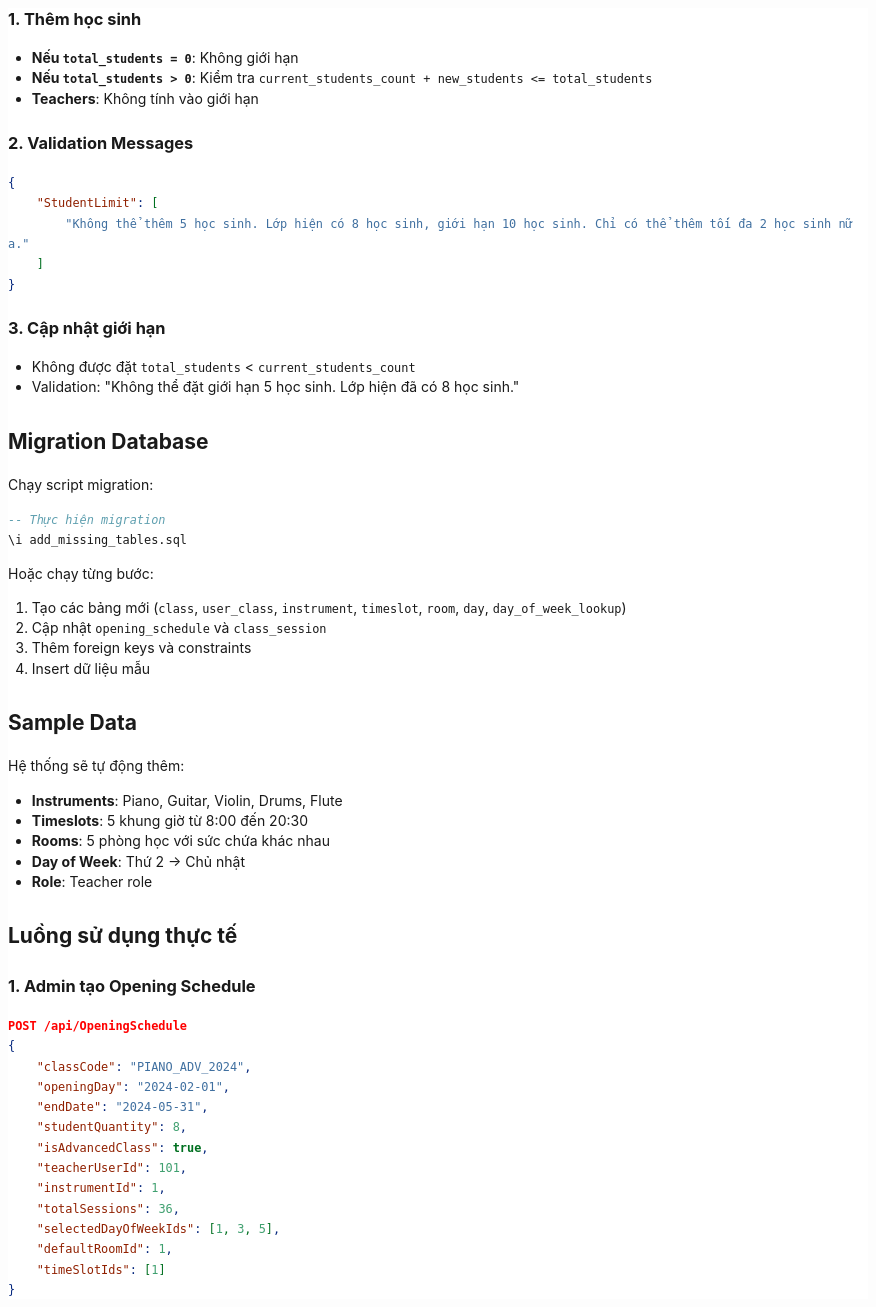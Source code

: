 ### 1. Thêm học sinh
- **Nếu `total_students = 0`**: Không giới hạn
- **Nếu `total_students > 0`**: Kiểm tra `current_students_count + new_students <= total_students`
- **Teachers**: Không tính vào giới hạn

### 2. Validation Messages
```json
{
    "StudentLimit": [
        "Không thể thêm 5 học sinh. Lớp hiện có 8 học sinh, giới hạn 10 học sinh. Chỉ có thể thêm tối đa 2 học sinh nữa."
    ]
}
```

### 3. Cập nhật giới hạn
- Không được đặt `total_students` < `current_students_count`
- Validation: "Không thể đặt giới hạn 5 học sinh. Lớp hiện đã có 8 học sinh."

## Migration Database

Chạy script migration:
```sql
-- Thực hiện migration
\i add_missing_tables.sql
```

Hoặc chạy từng bước:
1. Tạo các bảng mới (`class`, `user_class`, `instrument`, `timeslot`, `room`, `day`, `day_of_week_lookup`)
2. Cập nhật `opening_schedule` và `class_session`
3. Thêm foreign keys và constraints
4. Insert dữ liệu mẫu

## Sample Data

Hệ thống sẽ tự động thêm:
- **Instruments**: Piano, Guitar, Violin, Drums, Flute
- **Timeslots**: 5 khung giờ từ 8:00 đến 20:30
- **Rooms**: 5 phòng học với sức chứa khác nhau
- **Day of Week**: Thứ 2 → Chủ nhật
- **Role**: Teacher role

## Luồng sử dụng thực tế

### 1. Admin tạo Opening Schedule
```json
POST /api/OpeningSchedule
{
    "classCode": "PIANO_ADV_2024",
    "openingDay": "2024-02-01",
    "endDate": "2024-05-31",
    "studentQuantity": 8,
    "isAdvancedClass": true,
    "teacherUserId": 101,
    "instrumentId": 1,
    "totalSessions": 36,
    "selectedDayOfWeekIds": [1, 3, 5],
    "defaultRoomId": 1,
    "timeSlotIds": [1]
}
```
